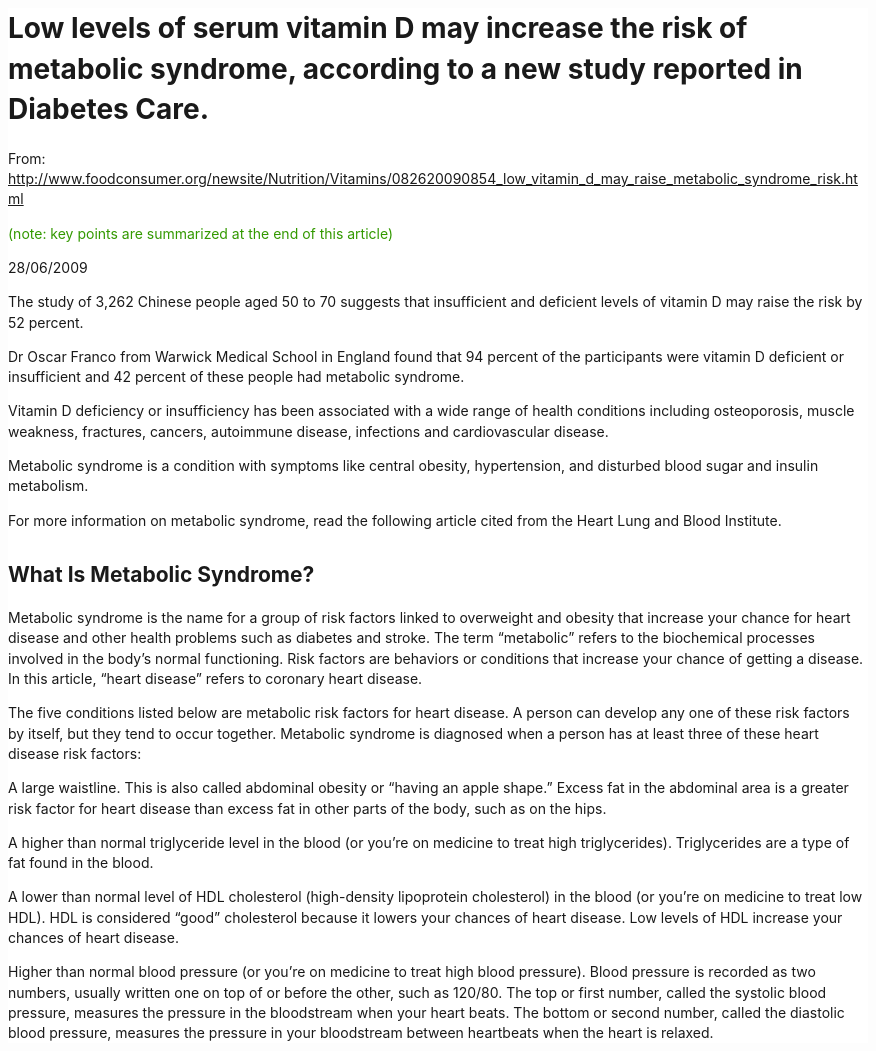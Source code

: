 
# Low levels of serum vitamin D may increase the risk of metabolic syndrome, according to a new study reported in Diabetes Care.

From: http://www.foodconsumer.org/newsite/Nutrition/Vitamins/082620090854_low_vitamin_d_may_raise_metabolic_syndrome_risk.html 

<span style="color:#390;">(note: key points are summarized at the end of this article)</span>

28/06/2009 

The study of 3,262 Chinese people aged 50 to 70 suggests that insufficient and deficient levels of vitamin D may raise the risk by 52 percent.

Dr Oscar Franco from Warwick Medical School in England found that 94 percent of the participants were vitamin D deficient or insufficient and 42 percent of these people had metabolic syndrome.

Vitamin D deficiency or insufficiency has been associated with a wide range of health conditions including osteoporosis, muscle weakness, fractures, cancers, autoimmune disease, infections and cardiovascular disease.

Metabolic syndrome is a condition with symptoms like central obesity, hypertension, and disturbed blood sugar and insulin metabolism.

For more information on metabolic syndrome, read the following article cited from the Heart Lung and Blood Institute.

## What Is Metabolic Syndrome?

Metabolic syndrome is the name for a group of risk factors linked to overweight and obesity that increase your chance for heart disease and other health problems such as diabetes and stroke. The term “metabolic” refers to the biochemical processes involved in the body’s normal functioning. Risk factors are behaviors or conditions that increase your chance of getting a disease. In this article, “heart disease” refers to coronary heart disease.

The five conditions listed below are metabolic risk factors for heart disease. A person can develop any one of these risk factors by itself, but they tend to occur together. Metabolic syndrome is diagnosed when a person has at least three of these heart disease risk factors:

A large waistline. This is also called abdominal obesity or “having an apple shape.” Excess fat in the abdominal area is a greater risk factor for heart disease than excess fat in other parts of the body, such as on the hips.

A higher than normal triglyceride level in the blood (or you’re on medicine to treat high triglycerides). Triglycerides are a type of fat found in the blood.

A lower than normal level of HDL cholesterol (high-density lipoprotein cholesterol) in the blood (or you’re on medicine to treat low HDL). HDL is considered “good” cholesterol because it lowers your chances of heart disease. Low levels of HDL increase your chances of heart disease.

Higher than normal blood pressure (or you’re on medicine to treat high blood pressure). Blood pressure is recorded as two numbers, usually written one on top of or before the other, such as 120/80. The top or first number, called the systolic blood pressure, measures the pressure in the bloodstream when your heart beats. The bottom or second number, called the diastolic blood pressure, measures the pressure in your bloodstream between heartbeats when the heart is relaxed.
